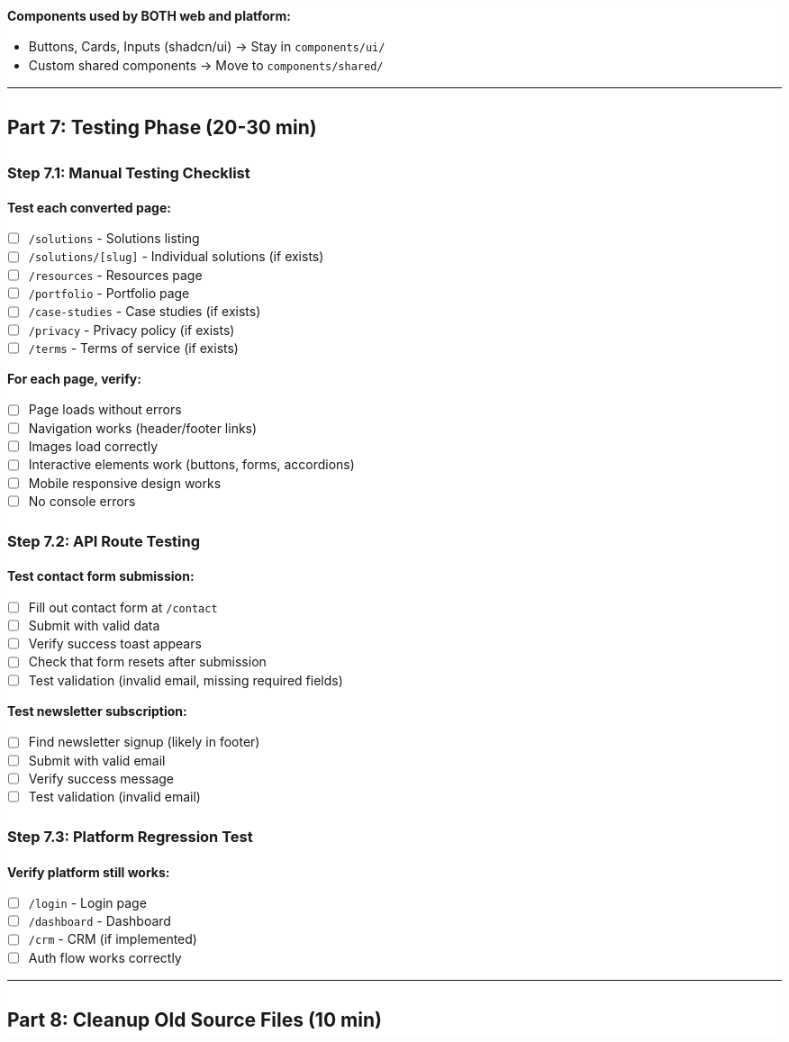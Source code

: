 **Components used by BOTH web and platform:**
- Buttons, Cards, Inputs (shadcn/ui) → Stay in `components/ui/`
- Custom shared components → Move to `components/shared/`

---

## Part 7: Testing Phase (20-30 min)

### Step 7.1: Manual Testing Checklist

**Test each converted page:**
- [ ] `/solutions` - Solutions listing
- [ ] `/solutions/[slug]` - Individual solutions (if exists)
- [ ] `/resources` - Resources page
- [ ] `/portfolio` - Portfolio page
- [ ] `/case-studies` - Case studies (if exists)
- [ ] `/privacy` - Privacy policy (if exists)
- [ ] `/terms` - Terms of service (if exists)

**For each page, verify:**
- [ ] Page loads without errors
- [ ] Navigation works (header/footer links)
- [ ] Images load correctly
- [ ] Interactive elements work (buttons, forms, accordions)
- [ ] Mobile responsive design works
- [ ] No console errors

### Step 7.2: API Route Testing

**Test contact form submission:**
- [ ] Fill out contact form at `/contact`
- [ ] Submit with valid data
- [ ] Verify success toast appears
- [ ] Check that form resets after submission
- [ ] Test validation (invalid email, missing required fields)

**Test newsletter subscription:**
- [ ] Find newsletter signup (likely in footer)
- [ ] Submit with valid email
- [ ] Verify success message
- [ ] Test validation (invalid email)

### Step 7.3: Platform Regression Test

**Verify platform still works:**
- [ ] `/login` - Login page
- [ ] `/dashboard` - Dashboard
- [ ] `/crm` - CRM (if implemented)
- [ ] Auth flow works correctly

---

## Part 8: Cleanup Old Source Files (10 min)

